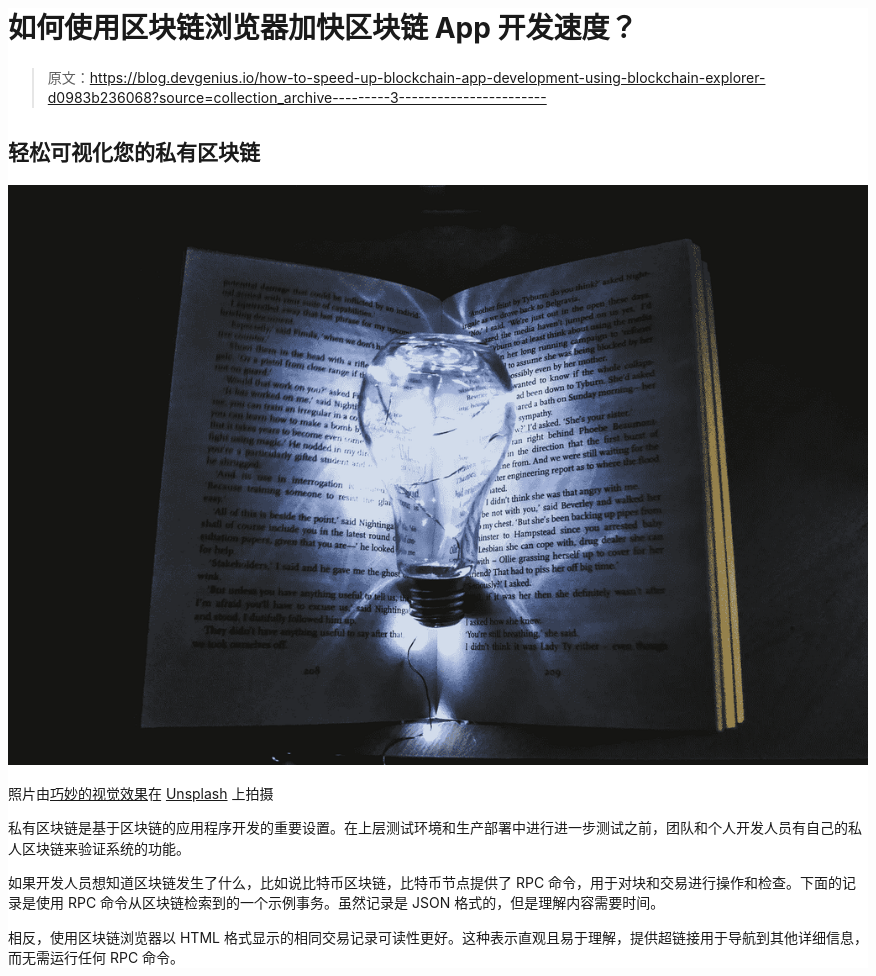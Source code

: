 # 如何使用区块链浏览器加快区块链 App 开发速度？

> 原文：<https://blog.devgenius.io/how-to-speed-up-blockchain-app-development-using-blockchain-explorer-d0983b236068?source=collection_archive---------3----------------------->

## 轻松可视化您的私有区块链

![](img/833a16cac4c241643d49d7a11dc892b4.png)

照片由[巧妙的视觉效果](https://unsplash.com/@clever_visuals?utm_source=unsplash&utm_medium=referral&utm_content=creditCopyText)在 [Unsplash](https://unsplash.com/?utm_source=unsplash&utm_medium=referral&utm_content=creditCopyText) 上拍摄

私有区块链是基于区块链的应用程序开发的重要设置。在上层测试环境和生产部署中进行进一步测试之前，团队和个人开发人员有自己的私人区块链来验证系统的功能。

如果开发人员想知道区块链发生了什么，比如说比特币区块链，比特币节点提供了 RPC 命令，用于对块和交易进行操作和检查。下面的记录是使用 RPC 命令从区块链检索到的一个示例事务。虽然记录是 JSON 格式的，但是理解内容需要时间。

相反，使用区块链浏览器以 HTML 格式显示的相同交易记录可读性更好。这种表示直观且易于理解，提供超链接用于导航到其他详细信息，而无需运行任何 RPC 命令。
